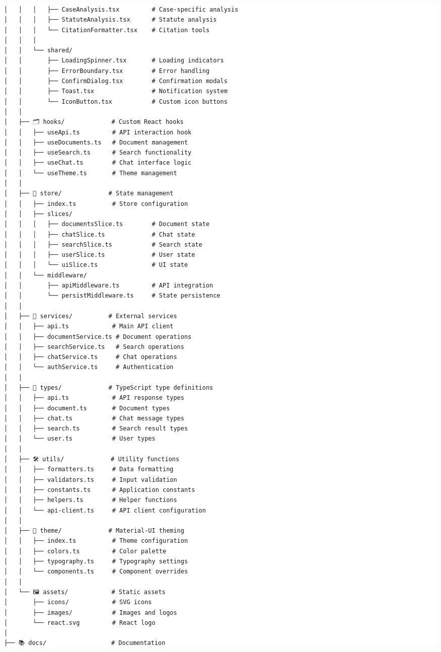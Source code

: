 ```
│   │   │   ├── CaseAnalysis.tsx         # Case-specific analysis
│   │   │   ├── StatuteAnalysis.tsx      # Statute analysis
│   │   │   └── CitationFormatter.tsx    # Citation tools
│   │   │
│   │   └── shared/
│   │       ├── LoadingSpinner.tsx       # Loading indicators
│   │       ├── ErrorBoundary.tsx        # Error handling
│   │       ├── ConfirmDialog.tsx        # Confirmation modals
│   │       ├── Toast.tsx                # Notification system
│   │       └── IconButton.tsx           # Custom icon buttons
│   │
│   ├── 🗂️ hooks/             # Custom React hooks
│   │   ├── useApi.ts         # API interaction hook
│   │   ├── useDocuments.ts   # Document management
│   │   ├── useSearch.ts      # Search functionality
│   │   ├── useChat.ts        # Chat interface logic
│   │   └── useTheme.ts       # Theme management
│   │
│   ├── 🏪 store/             # State management
│   │   ├── index.ts          # Store configuration
│   │   ├── slices/
│   │   │   ├── documentsSlice.ts        # Document state
│   │   │   ├── chatSlice.ts             # Chat state
│   │   │   ├── searchSlice.ts           # Search state
│   │   │   ├── userSlice.ts             # User state
│   │   │   └── uiSlice.ts               # UI state
│   │   └── middleware/
│   │       ├── apiMiddleware.ts         # API integration
│   │       └── persistMiddleware.ts     # State persistence
│   │
│   ├── 🔌 services/          # External services
│   │   ├── api.ts            # Main API client
│   │   ├── documentService.ts # Document operations
│   │   ├── searchService.ts   # Search operations
│   │   ├── chatService.ts     # Chat operations
│   │   └── authService.ts     # Authentication
│   │
│   ├── 🎯 types/             # TypeScript type definitions
│   │   ├── api.ts            # API response types
│   │   ├── document.ts       # Document types
│   │   ├── chat.ts           # Chat message types
│   │   ├── search.ts         # Search result types
│   │   └── user.ts           # User types
│   │
│   ├── 🛠️ utils/             # Utility functions
│   │   ├── formatters.ts     # Data formatting
│   │   ├── validators.ts     # Input validation
│   │   ├── constants.ts      # Application constants
│   │   ├── helpers.ts        # Helper functions
│   │   └── api-client.ts     # API client configuration
│   │
│   ├── 🎨 theme/             # Material-UI theming
│   │   ├── index.ts          # Theme configuration
│   │   ├── colors.ts         # Color palette
│   │   ├── typography.ts     # Typography settings
│   │   └── components.ts     # Component overrides
│   │
│   └── 🖼️ assets/            # Static assets
│       ├── icons/            # SVG icons
│       ├── images/           # Images and logos
│       └── react.svg         # React logo
│
├── 📚 docs/                  # Documentation
```